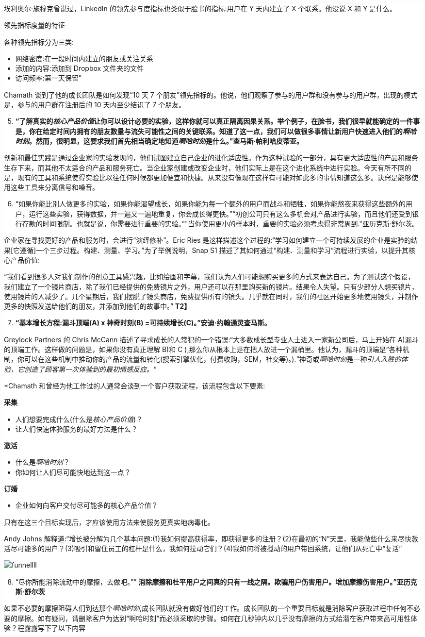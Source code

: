 埃利奥尔·施穆克曾说过，LinkedIn 的领先参与度指标也类似于脸书的指标:用户在 Y 天内建立了 X 个联系。他没说 X 和 Y 是什么。

领先指标度量的特征

各种领先指标分为三类:

*   网络密度:在一段时间内建立的朋友或关注关系
*   添加的内容:添加到 Dropbox 文件夹的文件
*   访问频率:第一天保留”

Chamath 谈到了他的成长团队是如何发现“10 天 7 个朋友”领先指标的。他说，他们观察了参与的用户群和没有参与的用户群，出现的模式是，参与的用户群在注册后的 10 天内至少结识了 7 个朋友。

5.  **“了解真实的*核心产品价值*让你可以设计必要的实验，这样你就可以真正隔离因果关系。举个例子，在脸书，我们很早就能确定的一件事是，你在给定时间内拥有的朋友数量与流失可能性之间的关键联系。知道了这一点，我们可以做很多事情让新用户快速进入他们的*啊哈时刻*。然而，很明显，这要求我们首先相当确定地知道*啊哈时刻*是什么。”查马斯·帕利哈皮蒂亚。** 

创新和最佳实践是通过企业家的实验发现的，他们试图建立自己企业的进化适应性。作为这种试验的一部分，具有更大适应性的产品和服务生存下来，而其他不太适合的产品和服务死亡。当企业家创建或改变企业时，他们实际上是在这个进化系统中进行实验。今天有所不同的是，现有的工具和系统使得实验比以往任何时候都更加便宜和快捷。从来没有像现在这样有可能对如此多的事情知道这么多。诀窍是能够使用这些工具来分离信号和噪音。

6.  “如果你能比别人做更多的实验，如果你能渴望成长，如果你能为每一个额外的用户而战斗和牺牲，如果你能熬夜来获得这些额外的用户，运行这些实验，获得数据，并一遍又一遍地重复，你会成长得更快。”“初创公司只有这么多机会对产品进行实验，而且他们还受到银行存款的时间限制。也就是说，你需要进行重要的实验。”"当你使用更小的样本时，重要的实验必须考虑得非常周到."亚历克斯·舒尔茨。

企业家在寻找更好的产品和服务时，会进行“演绎修补”。Eric Ries 是这样描述这个过程的:“学习如何建立一个可持续发展的企业是实验的结果[它遵循]一个三步过程。构建、测量、学习。”为了举例说明，Snap S1 描述了其如何通过“构建、测量和学习”流程进行实验，以提升其核心产品价值:

“我们看到很多人对我们制作的创意工具感兴趣，比如绘画和字幕，我们认为人们可能想购买更多的方式来表达自己。为了测试这个假设，我们建立了一个镜片商店，除了我们已经提供的免费镜片之外，用户还可以在那里购买新的镜片。结果令人失望。只有少部分人想买镜片，使用镜片的人减少了。几个星期后，我们摆脱了镜头商店，免费提供所有的镜头。几乎就在同时，我们的社区开始更多地使用镜头，并制作更多的快照发送给他们的朋友，并添加到他们的故事中。” **T2】**

7.  **“基本增长方程:漏斗顶端(A) x 神奇时刻(B) =可持续增长(C)。”安迪·约翰通灵查马斯。**

Greylock Partners 的 Chris McCann 描述了寻求成长的人常犯的一个错误:“大多数成长型专业人士进入一家新公司后，马上开始在 A)漏斗的顶端工作。这样做的问题是，如果你没有真正理解 B)和 C ),那么你从根本上是在把人放进一个漏桶里。他认为，漏斗的顶端是“各种机制，你可以在这些机制中推动你的产品的流量和转化(搜索引擎优化，付费收购，SEM，社交等)。).“神奇或*啊哈时刻*是一种*引人入胜的体验，它创造了顾客第一次体验到的最初情感反应。"*

 *Chamath 和曾经为他工作过的人通常会谈到一个客户获取流程，该流程包含以下要素:

**采集**

*   人们想要完成什么(什么是*核心产品价值*)？
*   让人们快速体验服务的最好方法是什么？

**激活**

*   什么是*啊哈时刻*？
*   你如何让人们尽可能快地达到这一点？

**订婚**

*   企业如何向客户交付尽可能多的核心产品价值？

只有在这三个目标实现后，才应该使用方法来使服务更真实地病毒化。

Andy Johns 解释道:“增长被分解为几个基本问题:(1)我如何提高获得率，即获得更多的注册？(2)在最初的“N”天里，我能做些什么来尽快激活尽可能多的用户？(3)吸引和留住员工的杠杆是什么，我如何拉动它们？(4)我如何将被搅动的用户带回系统，让他们从死亡中“复活”

![funnellll](../Images/7d463597063585e988fddaf105f7794e.png)

8.  “尽你所能消除流动中的摩擦，去做吧。”” **消除摩擦和杜平用户之间真的只有一线之隔。欺骗用户伤害用户。增加摩擦伤害用户。”亚历克斯·舒尔茨**

如果不必要的摩擦阻碍人们到达那个*啊哈时刻*,成长团队就没有做好他们的工作。成长团队的一个重要目标就是消除客户获取过程中任何不必要的摩擦。如有疑问，请删除客户为达到“啊哈时刻”而必须采取的步骤。如何在几秒钟内以几乎没有摩擦的方式给潜在客户带来高可用性体验？程露露写下了以下内容
